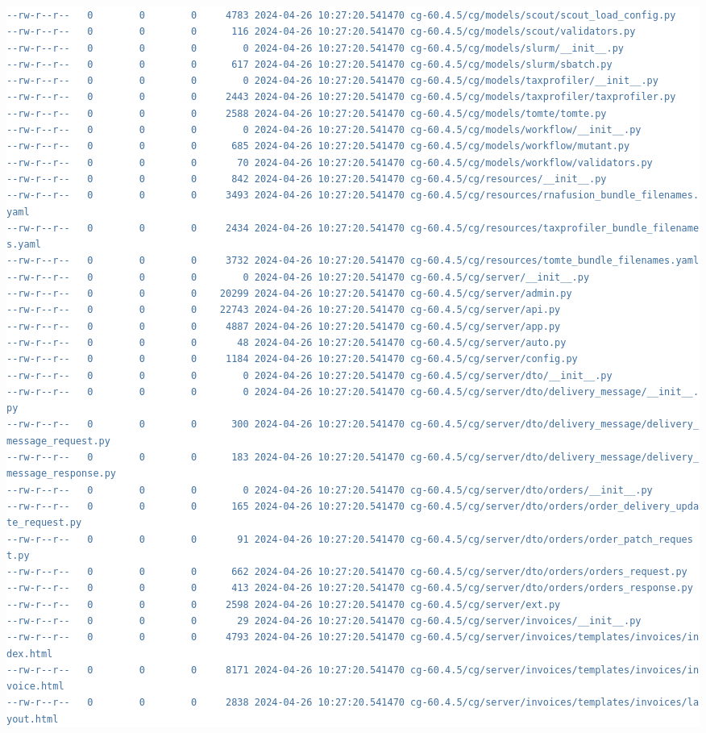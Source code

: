 ```diff
--rw-r--r--   0        0        0     4783 2024-04-26 10:27:20.541470 cg-60.4.5/cg/models/scout/scout_load_config.py
--rw-r--r--   0        0        0      116 2024-04-26 10:27:20.541470 cg-60.4.5/cg/models/scout/validators.py
--rw-r--r--   0        0        0        0 2024-04-26 10:27:20.541470 cg-60.4.5/cg/models/slurm/__init__.py
--rw-r--r--   0        0        0      617 2024-04-26 10:27:20.541470 cg-60.4.5/cg/models/slurm/sbatch.py
--rw-r--r--   0        0        0        0 2024-04-26 10:27:20.541470 cg-60.4.5/cg/models/taxprofiler/__init__.py
--rw-r--r--   0        0        0     2443 2024-04-26 10:27:20.541470 cg-60.4.5/cg/models/taxprofiler/taxprofiler.py
--rw-r--r--   0        0        0     2588 2024-04-26 10:27:20.541470 cg-60.4.5/cg/models/tomte/tomte.py
--rw-r--r--   0        0        0        0 2024-04-26 10:27:20.541470 cg-60.4.5/cg/models/workflow/__init__.py
--rw-r--r--   0        0        0      685 2024-04-26 10:27:20.541470 cg-60.4.5/cg/models/workflow/mutant.py
--rw-r--r--   0        0        0       70 2024-04-26 10:27:20.541470 cg-60.4.5/cg/models/workflow/validators.py
--rw-r--r--   0        0        0      842 2024-04-26 10:27:20.541470 cg-60.4.5/cg/resources/__init__.py
--rw-r--r--   0        0        0     3493 2024-04-26 10:27:20.541470 cg-60.4.5/cg/resources/rnafusion_bundle_filenames.yaml
--rw-r--r--   0        0        0     2434 2024-04-26 10:27:20.541470 cg-60.4.5/cg/resources/taxprofiler_bundle_filenames.yaml
--rw-r--r--   0        0        0     3732 2024-04-26 10:27:20.541470 cg-60.4.5/cg/resources/tomte_bundle_filenames.yaml
--rw-r--r--   0        0        0        0 2024-04-26 10:27:20.541470 cg-60.4.5/cg/server/__init__.py
--rw-r--r--   0        0        0    20299 2024-04-26 10:27:20.541470 cg-60.4.5/cg/server/admin.py
--rw-r--r--   0        0        0    22743 2024-04-26 10:27:20.541470 cg-60.4.5/cg/server/api.py
--rw-r--r--   0        0        0     4887 2024-04-26 10:27:20.541470 cg-60.4.5/cg/server/app.py
--rw-r--r--   0        0        0       48 2024-04-26 10:27:20.541470 cg-60.4.5/cg/server/auto.py
--rw-r--r--   0        0        0     1184 2024-04-26 10:27:20.541470 cg-60.4.5/cg/server/config.py
--rw-r--r--   0        0        0        0 2024-04-26 10:27:20.541470 cg-60.4.5/cg/server/dto/__init__.py
--rw-r--r--   0        0        0        0 2024-04-26 10:27:20.541470 cg-60.4.5/cg/server/dto/delivery_message/__init__.py
--rw-r--r--   0        0        0      300 2024-04-26 10:27:20.541470 cg-60.4.5/cg/server/dto/delivery_message/delivery_message_request.py
--rw-r--r--   0        0        0      183 2024-04-26 10:27:20.541470 cg-60.4.5/cg/server/dto/delivery_message/delivery_message_response.py
--rw-r--r--   0        0        0        0 2024-04-26 10:27:20.541470 cg-60.4.5/cg/server/dto/orders/__init__.py
--rw-r--r--   0        0        0      165 2024-04-26 10:27:20.541470 cg-60.4.5/cg/server/dto/orders/order_delivery_update_request.py
--rw-r--r--   0        0        0       91 2024-04-26 10:27:20.541470 cg-60.4.5/cg/server/dto/orders/order_patch_request.py
--rw-r--r--   0        0        0      662 2024-04-26 10:27:20.541470 cg-60.4.5/cg/server/dto/orders/orders_request.py
--rw-r--r--   0        0        0      413 2024-04-26 10:27:20.541470 cg-60.4.5/cg/server/dto/orders/orders_response.py
--rw-r--r--   0        0        0     2598 2024-04-26 10:27:20.541470 cg-60.4.5/cg/server/ext.py
--rw-r--r--   0        0        0       29 2024-04-26 10:27:20.541470 cg-60.4.5/cg/server/invoices/__init__.py
--rw-r--r--   0        0        0     4793 2024-04-26 10:27:20.541470 cg-60.4.5/cg/server/invoices/templates/invoices/index.html
--rw-r--r--   0        0        0     8171 2024-04-26 10:27:20.541470 cg-60.4.5/cg/server/invoices/templates/invoices/invoice.html
--rw-r--r--   0        0        0     2838 2024-04-26 10:27:20.541470 cg-60.4.5/cg/server/invoices/templates/invoices/layout.html
```